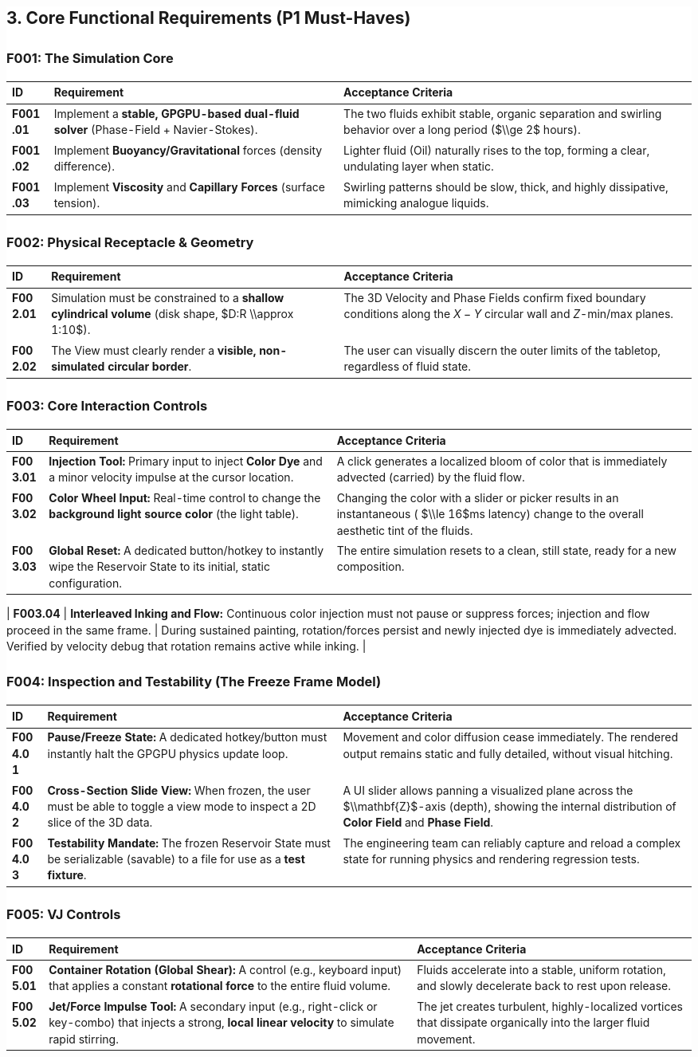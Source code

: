 ## **3\. Core Functional Requirements (P1 Must-Haves)**

### **F001: The Simulation Core**

| ID | Requirement | Acceptance Criteria |
| :---- | :---- | :---- |
| **F001.01** | Implement a **stable, GPGPU-based dual-fluid solver** (Phase-Field \+ Navier-Stokes). | The two fluids exhibit stable, organic separation and swirling behavior over a long period ($\\ge 2$ hours). |
| **F001.02** | Implement **Buoyancy/Gravitational** forces (density difference). | Lighter fluid (Oil) naturally rises to the top, forming a clear, undulating layer when static. |
| **F001.03** | Implement **Viscosity** and **Capillary Forces** (surface tension). | Swirling patterns should be slow, thick, and highly dissipative, mimicking analogue liquids. |

### **F002: Physical Receptacle & Geometry**

| ID | Requirement | Acceptance Criteria |
| :---- | :---- | :---- |
| **F002.01** | Simulation must be constrained to a **shallow cylindrical volume** (disk shape, $D:R \\approx 1:10$). | The 3D Velocity and Phase Fields confirm fixed boundary conditions along the $X-Y$ circular wall and $Z$-min/max planes. |
| **F002.02** | The View must clearly render a **visible, non-simulated circular border**. | The user can visually discern the outer limits of the tabletop, regardless of fluid state. |

### **F003: Core Interaction Controls**

| ID | Requirement | Acceptance Criteria |
| :---- | :---- | :---- |
| **F003.01** | **Injection Tool:** Primary input to inject **Color Dye** and a minor velocity impulse at the cursor location. | A click generates a localized bloom of color that is immediately advected (carried) by the fluid flow. |
| **F003.02** | **Color Wheel Input:** Real-time control to change the **background light source color** (the light table). | Changing the color with a slider or picker results in an instantaneous ( $\\le 16$ms latency) change to the overall aesthetic tint of the fluids. |
| **F003.03** | **Global Reset:** A dedicated button/hotkey to instantly wipe the Reservoir State to its initial, static configuration. | The entire simulation resets to a clean, still state, ready for a new composition. |

| **F003.04** | **Interleaved Inking and Flow:** Continuous color injection must not pause or suppress forces; injection and flow proceed in the same frame. | During sustained painting, rotation/forces persist and newly injected dye is immediately advected. Verified by velocity debug that rotation remains active while inking. |

### **F004: Inspection and Testability (The Freeze Frame Model)**

| ID | Requirement | Acceptance Criteria |
| :---- | :---- | :---- |
| **F004.01** | **Pause/Freeze State:** A dedicated hotkey/button must instantly halt the GPGPU physics update loop. | Movement and color diffusion cease immediately. The rendered output remains static and fully detailed, without visual hitching. |
| **F004.02** | **Cross-Section Slide View:** When frozen, the user must be able to toggle a view mode to inspect a 2D slice of the 3D data. | A UI slider allows panning a visualized plane across the $\\mathbf{Z}$-axis (depth), showing the internal distribution of **Color Field** and **Phase Field**. |
| **F004.03** | **Testability Mandate:** The frozen Reservoir State must be serializable (savable) to a file for use as a **test fixture**. | The engineering team can reliably capture and reload a complex state for running physics and rendering regression tests. |

### **F005: VJ Controls**

| ID | Requirement | Acceptance Criteria |
| :---- | :---- | :---- |
| **F005.01** | **Container Rotation (Global Shear):** A control (e.g., keyboard input) that applies a constant **rotational force** to the entire fluid volume. | Fluids accelerate into a stable, uniform rotation, and slowly decelerate back to rest upon release. |
| **F005.02** | **Jet/Force Impulse Tool:** A secondary input (e.g., right-click or key-combo) that injects a strong, **local linear velocity** to simulate rapid stirring. | The jet creates turbulent, highly-localized vortices that dissipate organically into the larger fluid movement. |
